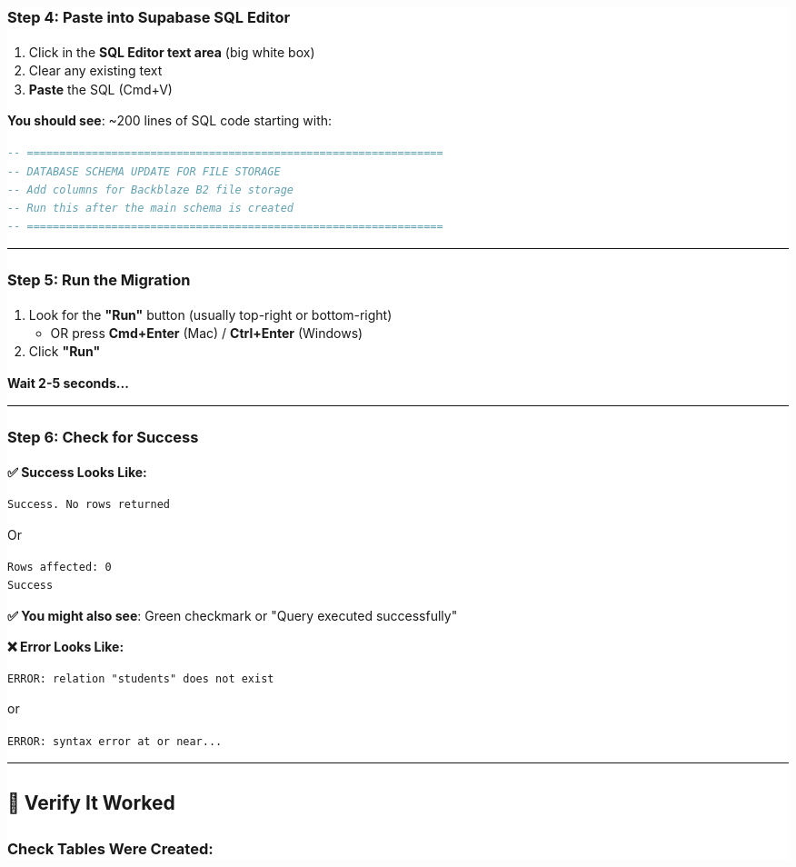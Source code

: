 
### **Step 4: Paste into Supabase SQL Editor**

1. Click in the **SQL Editor text area** (big white box)
2. Clear any existing text
3. **Paste** the SQL (Cmd+V)

**You should see**: ~200 lines of SQL code starting with:
```sql
-- ================================================================
-- DATABASE SCHEMA UPDATE FOR FILE STORAGE
-- Add columns for Backblaze B2 file storage
-- Run this after the main schema is created
-- ================================================================
```

---

### **Step 5: Run the Migration**

1. Look for the **"Run"** button (usually top-right or bottom-right)
   - OR press **Cmd+Enter** (Mac) / **Ctrl+Enter** (Windows)
2. Click **"Run"**

**Wait 2-5 seconds...**

---

### **Step 6: Check for Success**

**✅ Success Looks Like:**
```
Success. No rows returned
```
Or
```
Rows affected: 0
Success
```

**✅ You might also see**: Green checkmark or "Query executed successfully"

**❌ Error Looks Like:**
```
ERROR: relation "students" does not exist
```
or
```
ERROR: syntax error at or near...
```

---

## 🎉 Verify It Worked

### **Check Tables Were Created:**
